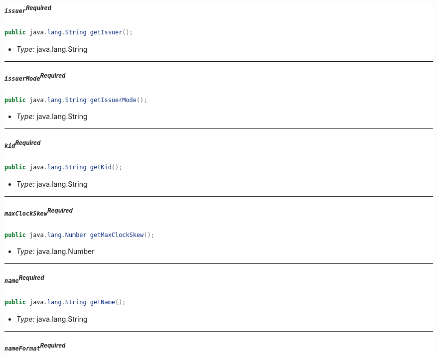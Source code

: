 ##### `issuer`<sup>Required</sup> <a name="issuer" id="@cdktf/provider-okta.idpSaml.IdpSaml.property.issuer"></a>

```java
public java.lang.String getIssuer();
```

- *Type:* java.lang.String

---

##### `issuerMode`<sup>Required</sup> <a name="issuerMode" id="@cdktf/provider-okta.idpSaml.IdpSaml.property.issuerMode"></a>

```java
public java.lang.String getIssuerMode();
```

- *Type:* java.lang.String

---

##### `kid`<sup>Required</sup> <a name="kid" id="@cdktf/provider-okta.idpSaml.IdpSaml.property.kid"></a>

```java
public java.lang.String getKid();
```

- *Type:* java.lang.String

---

##### `maxClockSkew`<sup>Required</sup> <a name="maxClockSkew" id="@cdktf/provider-okta.idpSaml.IdpSaml.property.maxClockSkew"></a>

```java
public java.lang.Number getMaxClockSkew();
```

- *Type:* java.lang.Number

---

##### `name`<sup>Required</sup> <a name="name" id="@cdktf/provider-okta.idpSaml.IdpSaml.property.name"></a>

```java
public java.lang.String getName();
```

- *Type:* java.lang.String

---

##### `nameFormat`<sup>Required</sup> <a name="nameFormat" id="@cdktf/provider-okta.idpSaml.IdpSaml.property.nameFormat"></a>
